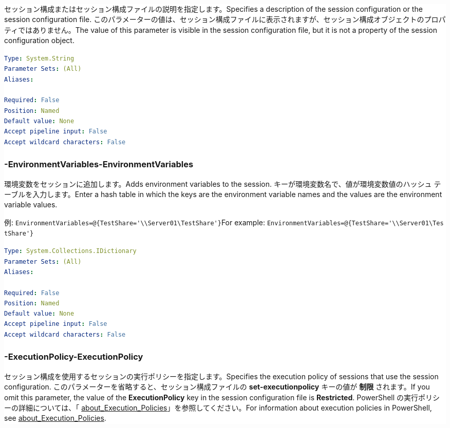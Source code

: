 <span data-ttu-id="79d6c-194">セッション構成またはセッション構成ファイルの説明を指定します。</span><span class="sxs-lookup"><span data-stu-id="79d6c-194">Specifies a description of the session configuration or the session configuration file.</span></span> <span data-ttu-id="79d6c-195">このパラメーターの値は、セッション構成ファイルに表示されますが、セッション構成オブジェクトのプロパティではありません。</span><span class="sxs-lookup"><span data-stu-id="79d6c-195">The value of this parameter is visible in the session configuration file, but it is not a property of the session configuration object.</span></span>

```yaml
Type: System.String
Parameter Sets: (All)
Aliases:

Required: False
Position: Named
Default value: None
Accept pipeline input: False
Accept wildcard characters: False
```

### <span data-ttu-id="79d6c-196">-EnvironmentVariables</span><span class="sxs-lookup"><span data-stu-id="79d6c-196">-EnvironmentVariables</span></span>

<span data-ttu-id="79d6c-197">環境変数をセッションに追加します。</span><span class="sxs-lookup"><span data-stu-id="79d6c-197">Adds environment variables to the session.</span></span> <span data-ttu-id="79d6c-198">キーが環境変数名で、値が環境変数値のハッシュ テーブルを入力します。</span><span class="sxs-lookup"><span data-stu-id="79d6c-198">Enter a hash table in which the keys are the environment variable names and the values are the environment variable values.</span></span>

<span data-ttu-id="79d6c-199">例: `EnvironmentVariables=@{TestShare='\\Server01\TestShare'}`</span><span class="sxs-lookup"><span data-stu-id="79d6c-199">For example: `EnvironmentVariables=@{TestShare='\\Server01\TestShare'}`</span></span>

```yaml
Type: System.Collections.IDictionary
Parameter Sets: (All)
Aliases:

Required: False
Position: Named
Default value: None
Accept pipeline input: False
Accept wildcard characters: False
```

### <span data-ttu-id="79d6c-200">-ExecutionPolicy</span><span class="sxs-lookup"><span data-stu-id="79d6c-200">-ExecutionPolicy</span></span>

<span data-ttu-id="79d6c-201">セッション構成を使用するセッションの実行ポリシーを指定します。</span><span class="sxs-lookup"><span data-stu-id="79d6c-201">Specifies the execution policy of sessions that use the session configuration.</span></span> <span data-ttu-id="79d6c-202">このパラメーターを省略すると、セッション構成ファイルの **set-executionpolicy** キーの値が **制限** されます。</span><span class="sxs-lookup"><span data-stu-id="79d6c-202">If you omit this parameter, the value of the **ExecutionPolicy** key in the session configuration file is **Restricted**.</span></span> <span data-ttu-id="79d6c-203">PowerShell の実行ポリシーの詳細については、「 [about_Execution_Policies](about/about_Execution_Policies.md)」を参照してください。</span><span class="sxs-lookup"><span data-stu-id="79d6c-203">For information about execution policies in PowerShell, see [about_Execution_Policies](about/about_Execution_Policies.md).</span></span>
